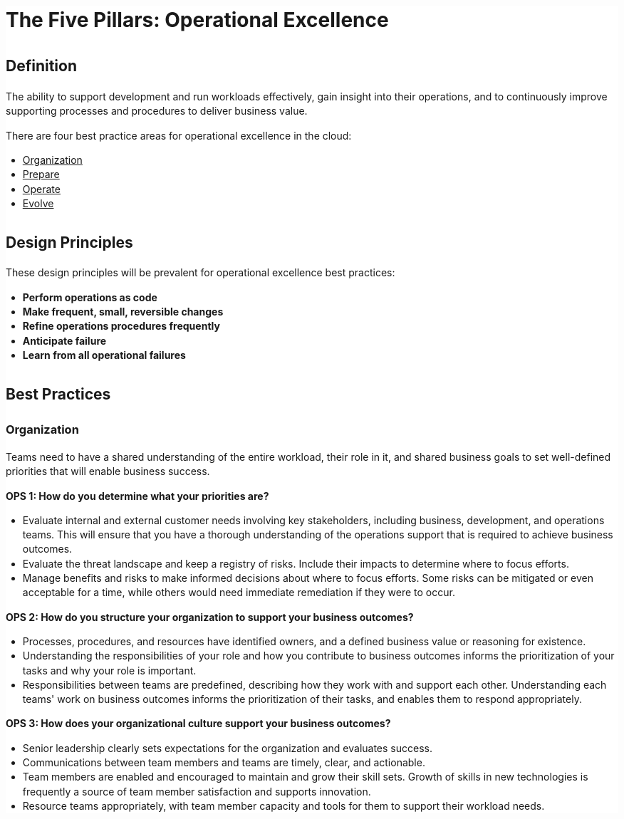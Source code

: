 # The Five Pillars: Operational Excellence

## Definition
The ability to support development and run workloads effectively, gain insight into their operations, and to continuously improve supporting processes and procedures to deliver business value.

There are four best practice areas for operational excellence in the cloud:
- [Organization](#organization)
- [Prepare](#prepare)
- [Operate](#operate)
- [Evolve](#evolve)

## Design Principles
These design principles will be prevalent for operational excellence best practices:
- **Perform operations as code**
- **Make frequent, small, reversible changes**
- **Refine operations procedures frequently**
- **Anticipate failure**
- **Learn from all operational failures**

## Best Practices

### Organization
Teams need to have a shared understanding of the entire workload, their role in it, and shared business goals to set well-defined priorities that will enable business success. 

**OPS 1: How do you determine what your priorities are?**
- Evaluate internal and external customer needs involving key stakeholders, including business, development, and operations teams. This will ensure that you have a thorough understanding of the operations support that is required to achieve business outcomes.
- Evaluate the threat landscape and keep a registry of risks. Include their impacts to determine where to focus efforts.
- Manage benefits and risks to make informed decisions about where to focus efforts. Some risks can be mitigated or even acceptable for a time, while others would need immediate remediation if they were to occur.

**OPS 2: How do you structure your organization to support your business outcomes?**
- Processes, procedures, and resources have identified owners, and a defined business value or reasoning for existence.
- Understanding the responsibilities of your role and how you contribute to business outcomes informs the prioritization of your tasks and why your role is important.
- Responsibilities between teams are predefined, describing how they work with and support each other. Understanding each teams' work on business outcomes informs the prioritization of their tasks, and enables them to respond appropriately.

**OPS 3: How does your organizational culture support your business outcomes?**
- Senior leadership clearly sets expectations for the organization and evaluates success.
- Communications between team members and teams are timely, clear, and actionable.
- Team members are enabled and encouraged to maintain and grow their skill sets. Growth of skills in new technologies is frequently a source of team member satisfaction and supports innovation.
- Resource teams appropriately, with team member capacity and tools for them to support their workload needs.
